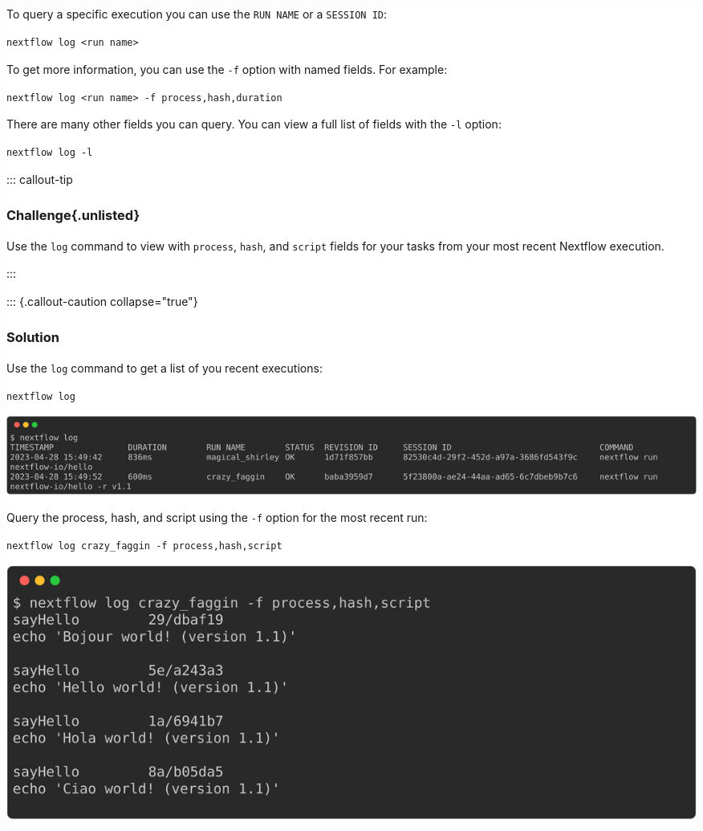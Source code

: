 To query a specific execution you can use the `RUN NAME` or a `SESSION ID`:

```default
nextflow log <run name>
```

To get more information, you can use the `-f` option with named fields. For example:

```default
nextflow log <run name> -f process,hash,duration
```

There are many other fields you can query. You can view a full list of fields with the `-l` option:

```default
nextflow log -l
```

::: callout-tip

### **Challenge**{.unlisted}

Use the `log` command to view with `process`, `hash`, and `script` fields for your tasks from your most recent Nextflow execution.

:::

::: {.callout-caution collapse="true"}

### Solution

Use the `log` command to get a list of you recent executions:

```default
nextflow log
```

![](../figs/1.1_nextflowlog.svg)

Query the process, hash, and script using the `-f` option for the most recent run:

```default
nextflow log crazy_faggin -f process,hash,script
```

![](../figs/1.1_nextflowlogf.svg)
